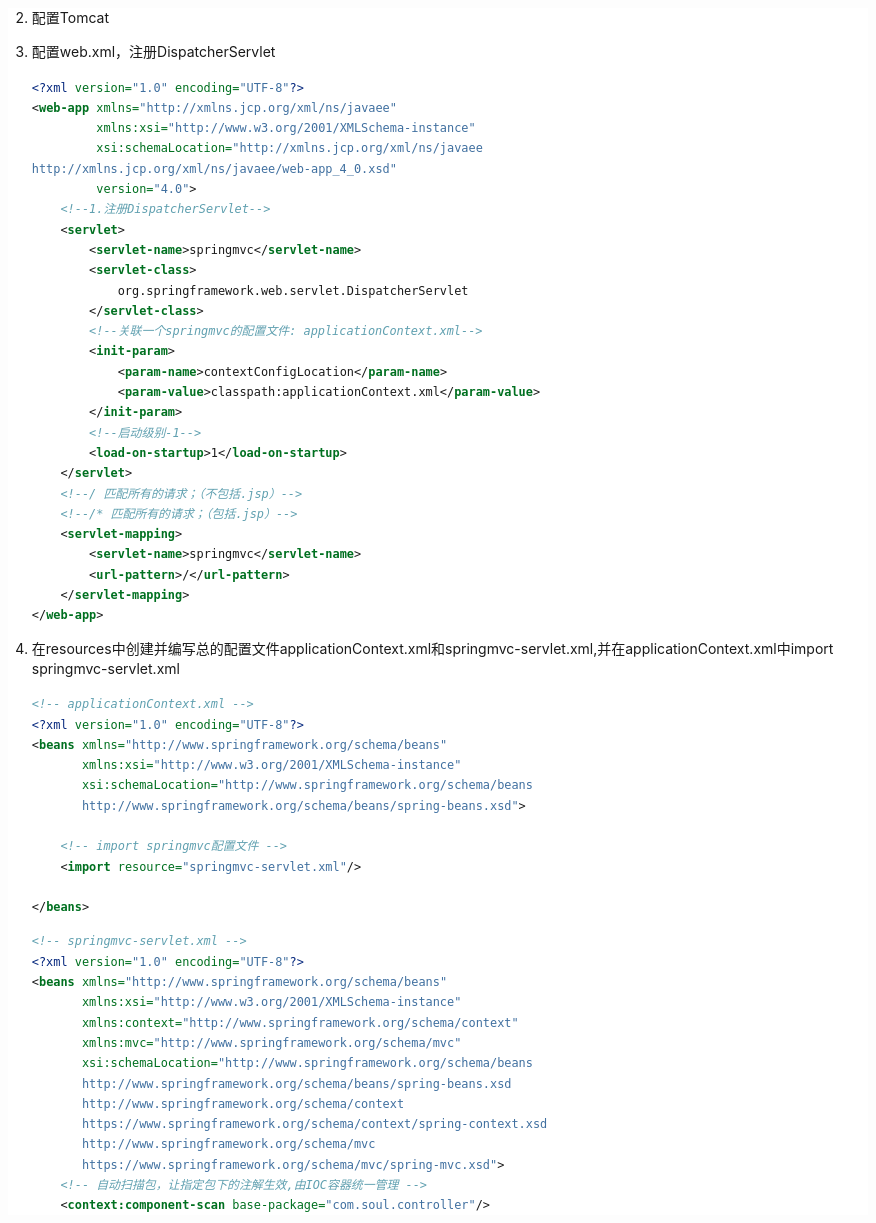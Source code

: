
2. 配置Tomcat

3. 配置web.xml，注册DispatcherServlet

	```xml
	<?xml version="1.0" encoding="UTF-8"?>
	<web-app xmlns="http://xmlns.jcp.org/xml/ns/javaee"
	         xmlns:xsi="http://www.w3.org/2001/XMLSchema-instance"
	         xsi:schemaLocation="http://xmlns.jcp.org/xml/ns/javaee
	http://xmlns.jcp.org/xml/ns/javaee/web-app_4_0.xsd"
	         version="4.0">
	    <!--1.注册DispatcherServlet-->
	    <servlet>
	        <servlet-name>springmvc</servlet-name>
	        <servlet-class>
	            org.springframework.web.servlet.DispatcherServlet
	        </servlet-class>
	        <!--关联一个springmvc的配置文件: applicationContext.xml-->
	        <init-param>
	            <param-name>contextConfigLocation</param-name>
	            <param-value>classpath:applicationContext.xml</param-value>
	        </init-param>
	        <!--启动级别-1-->
	        <load-on-startup>1</load-on-startup>
	    </servlet>
	    <!--/ 匹配所有的请求；（不包括.jsp）-->
	    <!--/* 匹配所有的请求；（包括.jsp）-->
	    <servlet-mapping>
	        <servlet-name>springmvc</servlet-name>
	        <url-pattern>/</url-pattern>
	    </servlet-mapping>
	</web-app>
	```

4. 在resources中创建并编写总的配置文件applicationContext.xml和springmvc-servlet.xml,并在applicationContext.xml中import springmvc-servlet.xml

	```xml
	<!-- applicationContext.xml -->
	<?xml version="1.0" encoding="UTF-8"?>
	<beans xmlns="http://www.springframework.org/schema/beans"
	       xmlns:xsi="http://www.w3.org/2001/XMLSchema-instance"
	       xsi:schemaLocation="http://www.springframework.org/schema/beans
	       http://www.springframework.org/schema/beans/spring-beans.xsd">
	    
	    <!-- import springmvc配置文件 -->
	    <import resource="springmvc-servlet.xml"/>
	    
	</beans>
	```

	```xml
	<!-- springmvc-servlet.xml -->
	<?xml version="1.0" encoding="UTF-8"?>
	<beans xmlns="http://www.springframework.org/schema/beans"
	       xmlns:xsi="http://www.w3.org/2001/XMLSchema-instance"
	       xmlns:context="http://www.springframework.org/schema/context"
	       xmlns:mvc="http://www.springframework.org/schema/mvc"
	       xsi:schemaLocation="http://www.springframework.org/schema/beans
	       http://www.springframework.org/schema/beans/spring-beans.xsd
	       http://www.springframework.org/schema/context
	       https://www.springframework.org/schema/context/spring-context.xsd
	       http://www.springframework.org/schema/mvc
	       https://www.springframework.org/schema/mvc/spring-mvc.xsd">
	    <!-- 自动扫描包，让指定包下的注解生效,由IOC容器统一管理 -->
	    <context:component-scan base-package="com.soul.controller"/>